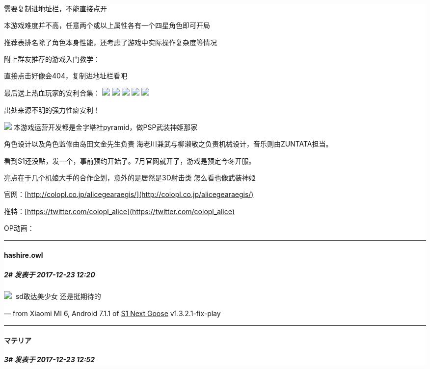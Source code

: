 需要复制进地址栏，不能直接点开

本游戏难度并不高，任意两个或以上属性各有一个四星角色即可开局

推荐表排名除了角色本身性能，还考虑了游戏中实际操作复杂度等情况


附上群友推荐的游戏入门教学：


直接点击好像会404，复制进地址栏看吧


最后送上热血玩家的安利合集：
<img src="http://wx4.sinaimg.cn/large/67bb4279gy1fr77qgtacgj21kw2877wh.jpg" referrerpolicy="no-referrer">
<img src="http://wx2.sinaimg.cn/large/67bb4279gy1fr77qgzmy8j21kw28g4qp.jpg" referrerpolicy="no-referrer">
<img src="http://wx1.sinaimg.cn/large/67bb4279gy1frmbpj8zzwj20xc0tqwmw.jpg" referrerpolicy="no-referrer">
<img src="http://wx2.sinaimg.cn/large/67bb4279gy1frmbpj76xjj20xb0qajy7.jpg" referrerpolicy="no-referrer">
<img src="http://wx4.sinaimg.cn/large/67bb4279gy1fr77qfbqetj21kw1ej7pw.jpg" referrerpolicy="no-referrer">

出处来源不明的强力性癖安利！

<img src="http://wx1.sinaimg.cn/large/67bb4279gy1fmql1tbsxgj211h0m1tck.jpg" referrerpolicy="no-referrer">
本游戏运营开发都是金字塔社pyramid，做PSP武装神姬那家

角色设计以及角色监修由岛田文金先生负责
海老川兼武与柳濑敬之负责机械设计，音乐则由ZUNTATA担当。


看到S1还没贴，发一个，事前预约开始了。7月官网就开了，游戏是预定今冬开服。


亮点在于几个机娘大手的合作企划，意外的是居然是3D射击类 怎么看也像武装神姬


官网：[http://colopl.co.jp/alicegearaegis/](http://colopl.co.jp/alicegearaegis/)

推特：[https://twitter.com/colopl_alice](https://twitter.com/colopl_alice)


OP动画：


*****

####  hashire.owl  
##### 2#       发表于 2017-12-23 12:20


<img src="https://static.saraba1st.com/image/smiley/face2017/033.png" referrerpolicy="no-referrer">  sd敢达美少女 还是挺期待的

— from Xiaomi MI 6, Android 7.1.1 of [S1 Next Goose](https://play.google.com/store/apps/details?id=me.ykrank.s1next) v1.3.2.1-fix-play


*****

####  マテリア  
##### 3#       发表于 2017-12-23 12:52
